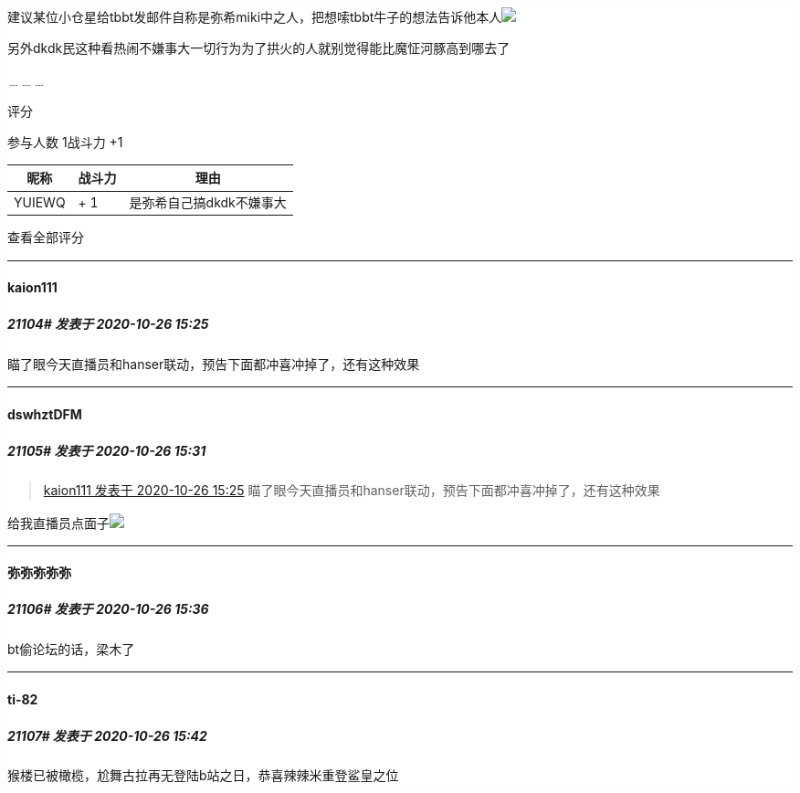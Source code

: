 
建议某位小仓星给tbbt发邮件自称是弥希miki中之人，把想嗦tbbt牛子的想法告诉他本人<img src="https://static.saraba1st.com/image/smiley/face2017/020.png" referrerpolicy="no-referrer">

另外dkdk民这种看热闹不嫌事大一切行为为了拱火的人就别觉得能比魔怔河豚高到哪去了


﹍﹍﹍

评分


 参与人数 1战斗力 +1

|昵称|战斗力|理由|
|----|---|---|
| YUIEWQ| + 1|是弥希自己搞dkdk不嫌事大|


查看全部评分


*****

####  kaion111  
##### 21104#       发表于 2020-10-26 15:25


瞄了眼今天直播员和hanser联动，预告下面都冲喜冲掉了，还有这种效果


*****

####  dswhztDFM  
##### 21105#       发表于 2020-10-26 15:31


<blockquote><a href="httphttps://bbs.saraba1st.com/2b/forum.php?mod=redirect&amp;goto=findpost&amp;pid=49177430&amp;ptid=1963398" target="_blank">kaion111 发表于 2020-10-26 15:25</a>
瞄了眼今天直播员和hanser联动，预告下面都冲喜冲掉了，还有这种效果</blockquote>
给我直播员点面子<img src="https://static.saraba1st.com/image/smiley/face2017/053.png" referrerpolicy="no-referrer">


*****

####  弥弥弥弥弥  
##### 21106#       发表于 2020-10-26 15:36


bt偷论坛的话，梁木了


*****

####  ti-82  
##### 21107#       发表于 2020-10-26 15:42


猴楼已被橄榄，尬舞古拉再无登陆b站之日，恭喜辣辣米重登鲨皇之位

